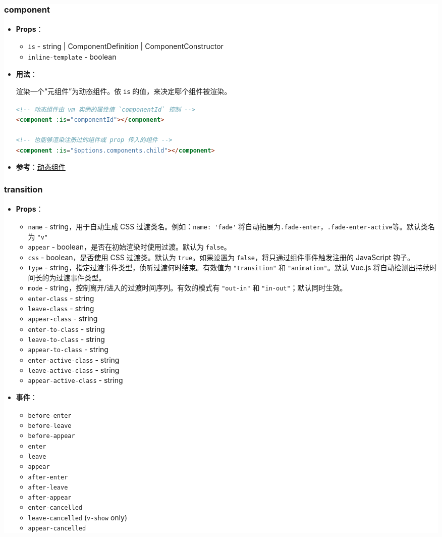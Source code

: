 ### component

- **Props**：
  - `is` - string | ComponentDefinition | ComponentConstructor
  - `inline-template` - boolean

- **用法**：

  渲染一个“元组件”为动态组件。依 `is` 的值，来决定哪个组件被渲染。

  ```html
  <!-- 动态组件由 vm 实例的属性值 `componentId` 控制 -->
  <component :is="componentId"></component>

  <!-- 也能够渲染注册过的组件或 prop 传入的组件 -->
  <component :is="$options.components.child"></component>
  ```

- **参考**：[动态组件](../guide/components.html#动态组件)

### transition

- **Props**：
  - `name` - string，用于自动生成 CSS 过渡类名。例如：`name: 'fade'` 将自动拓展为`.fade-enter`，`.fade-enter-active`等。默认类名为 `"v"`
  - `appear` - boolean，是否在初始渲染时使用过渡。默认为 `false`。
  - `css` - boolean，是否使用 CSS 过渡类。默认为 `true`。如果设置为 `false`，将只通过组件事件触发注册的 JavaScript 钩子。
  - `type` - string，指定过渡事件类型，侦听过渡何时结束。有效值为 `"transition"` 和 `"animation"`。默认 Vue.js 将自动检测出持续时间长的为过渡事件类型。
  - `mode` - string，控制离开/进入的过渡时间序列。有效的模式有 `"out-in"` 和 `"in-out"`；默认同时生效。
  - `enter-class` - string
  - `leave-class` - string
  - `appear-class` - string
  - `enter-to-class` - string
  - `leave-to-class` - string
  - `appear-to-class` - string
  - `enter-active-class` - string
  - `leave-active-class` - string
  - `appear-active-class` - string

- **事件**：
  - `before-enter`
  - `before-leave`
  - `before-appear`
  - `enter`
  - `leave`
  - `appear`
  - `after-enter`
  - `after-leave`
  - `after-appear`
  - `enter-cancelled`
  - `leave-cancelled` (`v-show` only)
  - `appear-cancelled`
